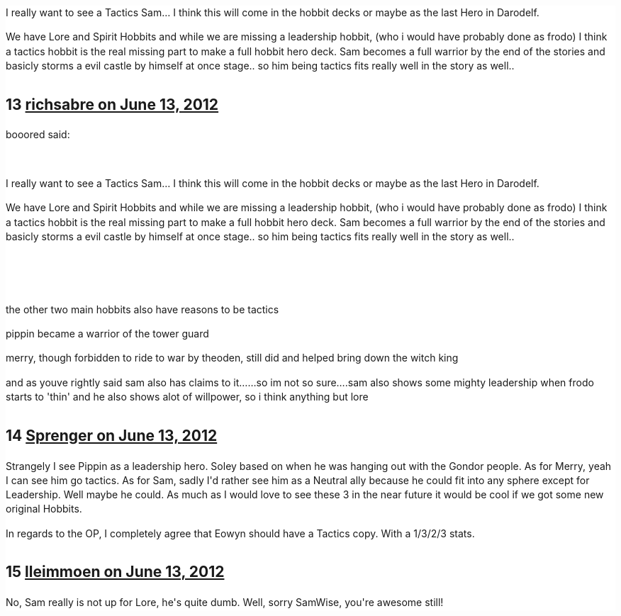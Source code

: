 I really want to see a Tactics Sam… I think this will come in the hobbit decks or maybe as the last Hero in Darodelf.

We have Lore and Spirit Hobbits and while we are missing a leadership hobbit, (who i would have probably done as frodo) I think a tactics hobbit is the real missing part to make a full hobbit hero deck. Sam becomes a full warrior by the end of the stories and basicly storms a evil castle by himself at once stage.. so him being tactics fits really well in the story as well..

## 13 [richsabre on June 13, 2012](https://community.fantasyflightgames.com/topic/65851-i-am-predicting-we-will-get-a-tactics-eowyn-some-day/?do=findComment&comment=643875)

booored said:

 

I really want to see a Tactics Sam… I think this will come in the hobbit decks or maybe as the last Hero in Darodelf.

We have Lore and Spirit Hobbits and while we are missing a leadership hobbit, (who i would have probably done as frodo) I think a tactics hobbit is the real missing part to make a full hobbit hero deck. Sam becomes a full warrior by the end of the stories and basicly storms a evil castle by himself at once stage.. so him being tactics fits really well in the story as well..

 

 

the other two main hobbits also have reasons to be tactics

pippin became a warrior of the tower guard

merry, though forbidden to ride to war by theoden, still did and helped bring down the witch king

and as youve rightly said sam also has claims to it……so im not so sure….sam also shows some mighty leadership when frodo starts to 'thin' and he also shows alot of willpower, so i think anything but lore

## 14 [Sprenger on June 13, 2012](https://community.fantasyflightgames.com/topic/65851-i-am-predicting-we-will-get-a-tactics-eowyn-some-day/?do=findComment&comment=643892)

Strangely I see Pippin as a leadership hero. Soley based on when he was hanging out with the Gondor people. As for Merry, yeah I can see him go tactics. As for Sam, sadly I'd rather see him as a Neutral ally because he could fit into any sphere except for Leadership. Well maybe he could. As much as I would love to see these 3 in the near future it would be cool if we got some new original Hobbits.

In regards to the OP, I completely agree that Eowyn should have a Tactics copy. With a 1/3/2/3 stats.

## 15 [lleimmoen on June 13, 2012](https://community.fantasyflightgames.com/topic/65851-i-am-predicting-we-will-get-a-tactics-eowyn-some-day/?do=findComment&comment=643903)

No, Sam really is not up for Lore, he's quite dumb. Well, sorry SamWise, you're awesome still!
